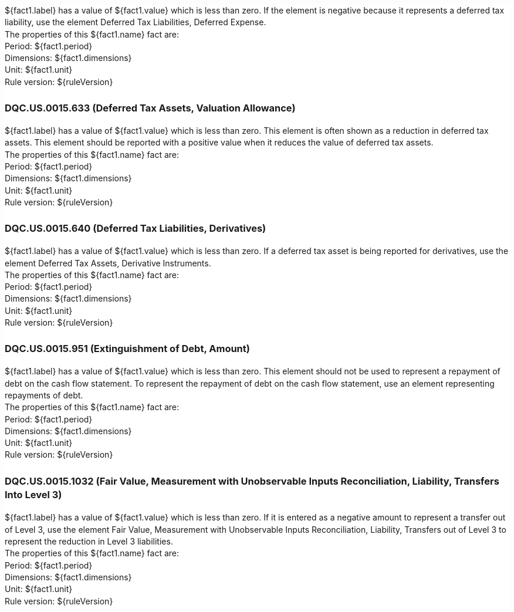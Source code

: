 ${fact1.label} has a value of ${fact1.value} which is less than zero. If the element is negative because it represents a deferred tax liability, use the element Deferred Tax Liabilities, Deferred Expense.    
The properties of this ${fact1.name} fact are:   
Period: ${fact1.period}  
Dimensions: ${fact1.dimensions}   
Unit: ${fact1.unit}  
Rule version: ${ruleVersion}

### DQC.US.0015.633 (Deferred Tax Assets, Valuation Allowance)

${fact1.label} has a value of ${fact1.value} which is less than zero. This element is often shown as a reduction in deferred tax assets.  This element should be reported with a positive value when it reduces the value of deferred tax assets.    
The properties of this ${fact1.name} fact are:   
Period: ${fact1.period}  
Dimensions: ${fact1.dimensions}   
Unit: ${fact1.unit}  
Rule version: ${ruleVersion}

### DQC.US.0015.640 (Deferred Tax Liabilities, Derivatives)

${fact1.label} has a value of ${fact1.value} which is less than zero. If a deferred tax asset is being reported for derivatives, use the element Deferred Tax Assets, Derivative Instruments.    
The properties of this ${fact1.name} fact are:   
Period: ${fact1.period}  
Dimensions: ${fact1.dimensions}   
Unit: ${fact1.unit}  
Rule version: ${ruleVersion}

### DQC.US.0015.951 (Extinguishment of Debt, Amount)

${fact1.label} has a value of ${fact1.value} which is less than zero. This element should not be used to represent a repayment of debt on the cash flow statement. To represent the repayment of debt on the cash flow statement, use an element representing repayments of debt.    
The properties of this ${fact1.name} fact are:   
Period: ${fact1.period}  
Dimensions: ${fact1.dimensions}   
Unit: ${fact1.unit}  
Rule version: ${ruleVersion}

### DQC.US.0015.1032 (Fair Value, Measurement with Unobservable Inputs Reconciliation, Liability, Transfers Into Level 3)

${fact1.label} has a value of ${fact1.value} which is less than zero. If it is entered as a negative amount to represent a transfer out of Level 3, use the element Fair Value, Measurement with Unobservable Inputs Reconciliation, Liability, Transfers out of Level 3 to represent the reduction in Level 3 liabilities.    
The properties of this ${fact1.name} fact are:   
Period: ${fact1.period}  
Dimensions: ${fact1.dimensions}   
Unit: ${fact1.unit}  
Rule version: ${ruleVersion}
